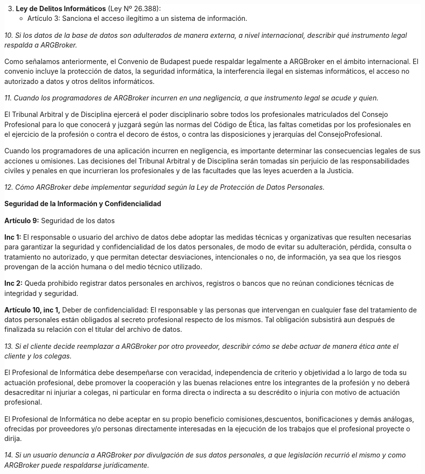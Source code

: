 3. **Ley de Delitos Informáticos** (Ley Nº 26.388):
    - Artículo 3: Sanciona el acceso ilegítimo a un sistema de información.

_10. Si los datos de la base de datos son adulterados de manera externa, a nivel internacional, describir qué instrumento legal respalda a ARGBroker._

Como señalamos anteriormente, el Convenio de Budapest puede respaldar legalmente a ARGBroker en el ámbito internacional. El convenio incluye la protección de datos, la seguridad informática, la interferencia ilegal en sistemas informáticos, el acceso no autorizado a datos y otros delitos informáticos.

_11. Cuando los programadores de ARGBroker incurren en una negligencia, a que instrumento legal se acude y quien._

El Tribunal Arbitral y de Disciplina ejercerá el poder disciplinario sobre todos los profesionales matriculados del Consejo Profesional para lo que conocerá y juzgará según las normas del Código de Ética, las faltas cometidas por los profesionales en el ejercicio de la profesión o contra el decoro de éstos, o contra las disposiciones y jerarquías del ConsejoProfesional.

Cuando los programadores de una aplicación incurren en negligencia, es importante determinar las consecuencias legales de sus acciones u omisiones. Las decisiones del Tribunal Arbitral y de Disciplina serán tomadas sin perjuicio de las responsabilidades civiles y penales en que incurrieran los profesionales y de las facultades que las leyes acuerden a la Justicia.

_12. Cómo ARGBroker debe implementar seguridad según la Ley de Protección de Datos Personales._

**Seguridad de la Información y Confidencialidad**

**Artículo 9:** Seguridad de los datos

**Inc 1:** El responsable o usuario del archivo de datos debe adoptar las medidas técnicas y organizativas que resulten necesarias para garantizar la seguridad y confidencialidad de los datos personales, de modo de evitar su adulteración, pérdida, consulta o tratamiento no autorizado, y que permitan detectar desviaciones, intencionales o no, de información, ya sea que los riesgos provengan de la acción humana o del medio técnico utilizado.

**Inc 2:** Queda prohibido registrar datos personales en archivos, registros o bancos que no reúnan condiciones técnicas de integridad y seguridad.

**Artículo 10, inc 1,** Deber de confidencialidad: El responsable y las personas que intervengan en cualquier fase del tratamiento de datos personales están obligados al secreto profesional respecto de los mismos. Tal obligación subsistirá aun después de finalizada su relación con el titular del archivo de datos.

_13. Si el cliente decide reemplazar a ARGBroker por otro proveedor, describir cómo se debe actuar de manera ética ante el cliente y los colegas._

El Profesional de Informática debe desempeñarse con veracidad, independencia de criterio y objetividad a lo largo de toda su actuación profesional, debe promover la cooperación y las buenas relaciones entre los integrantes de la profesión y no deberá desacreditar ni injuriar a colegas, ni particular en forma directa o indirecta a su descrédito o injuria con motivo de actuación profesional. 

El Profesional de Informática no debe aceptar en su propio beneficio comisiones,descuentos, bonificaciones y demás análogas, ofrecidas por proveedores y/o personas directamente interesadas en la ejecución de los trabajos que el profesional proyecte o dirija.

_14. Si un usuario denuncia a ARGBroker por divulgación de sus datos personales, a que legislación recurrió el mismo y como ARGBroker puede respaldarse jurídicamente._
